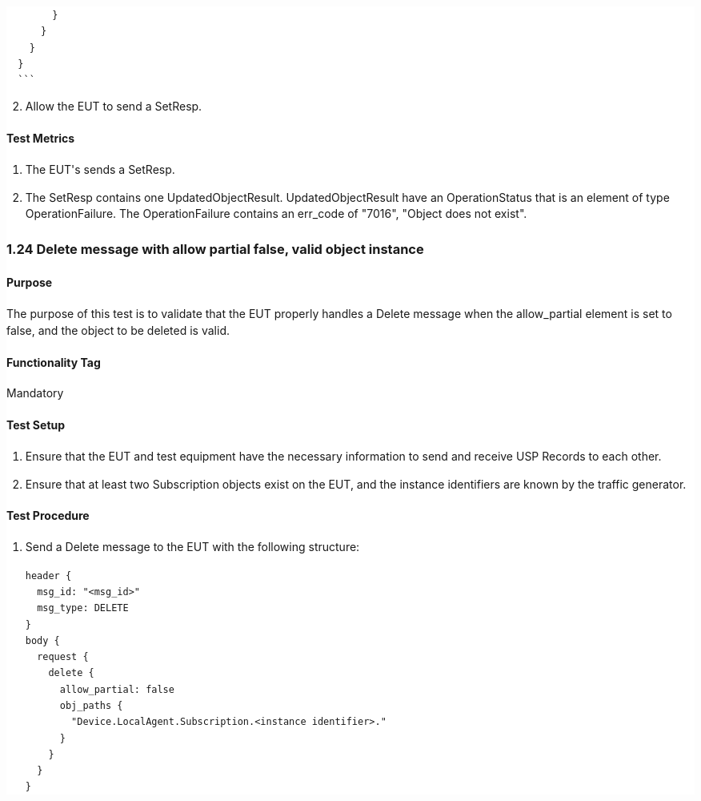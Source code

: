             }
          }
        }
      }
      ```

2.  Allow the EUT to send a SetResp.

#### Test Metrics

1.  The EUT's sends a SetResp.

2.  The SetResp contains one UpdatedObjectResult. UpdatedObjectResult
    have an OperationStatus that is an element of type OperationFailure.
    The OperationFailure contains an err_code of "7016", "Object does
    not exist".

### 1.24 Delete message with allow partial false, valid object instance

#### Purpose

The purpose of this test is to validate that the EUT properly handles a
Delete message when the allow_partial element is set to false, and the
object to be deleted is valid.

#### Functionality Tag

Mandatory

#### Test Setup

1. Ensure that the EUT and test equipment have the necessary
information to send and receive USP Records to each other.

2. Ensure that at least two Subscription objects exist on the
EUT, and the instance identifiers are known by the traffic generator.

#### Test Procedure

1. Send a Delete message to the EUT with the following
structure:

      ```
      header {
        msg_id: "<msg_id>"
        msg_type: DELETE
      }
      body {
        request {
          delete {
            allow_partial: false
            obj_paths {
              "Device.LocalAgent.Subscription.<instance identifier>."
            }
          }
        }
      }
      ```
